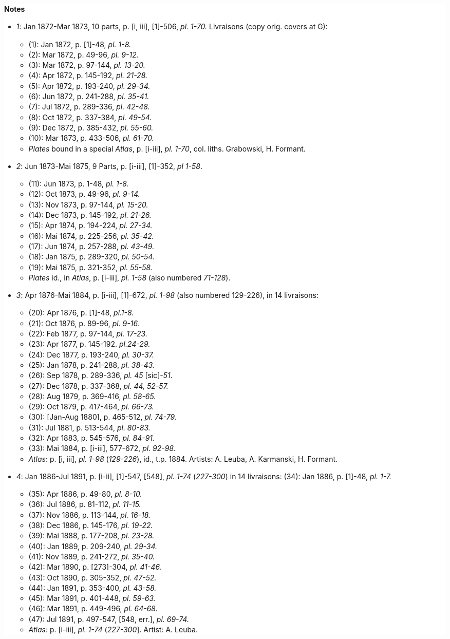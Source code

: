 **Notes**
- *1*: Jan 1872-Mar 1873, 10 parts, p. \[i, iii\], \[1\]-506, *pl. 1-70.* Livraisons (copy orig. covers at G):
	- (1): Jan 1872, p. \[1\]-48, *pl. 1-8.*
	- (2): Mar 1872, p. 49-96, *pl. 9-12.*
	- (3): Mar 1872, p. 97-144, *pl. 13-20.*
	- (4): Apr 1872, p. 145-192, *pl. 21-28.*
	- (5): Apr 1872, p. 193-240, *pl. 29-34.*
	- (6): Jun 1872, p. 241-288, *pl. 35-41.*
	- (7): Jul 1872, p. 289-336, *pl. 42-48.*
	- (8): Oct 1872, p. 337-384, *pl. 49-54.*
	- (9): Dec 1872, p. 385-432, *pl. 55-60.*
	- (10): Mar 1873, p. 433-506, *pl. 61-70.*
	- *Plates* bound in a special *Atlas*, p. \[i-iii\], *pl. 1-70*, col. liths. Grabowski, H. Formant.
	
- *2*: Jun 1873-Mai 1875, 9 Parts, p. \[i-iii\], \[1\]-352, *pl 1-58*.
	- (11): Jun 1873, p. 1-48, *pl. 1-8.*
	- (12): Oct 1873, p. 49-96, *pl. 9-14.*
	- (13): Nov 1873, p. 97-144, *pl. 15-20.*
	- (14): Dec 1873, p. 145-192, *pl. 21-26.*
	- (15): Apr 1874, p. 194-224, *pl. 27-34.*
	- (16): Mai 1874, p. 225-256, *pl. 35-42.*
	- (17): Jun 1874, p. 257-288, *pl. 43-49.*
	- (18): Jan 1875, p. 289-320, *pl. 50-54.*
	- (19): Mai 1875, p. 321-352, *pl. 55-58.*
	- *Plates* id., in *Atlas*, p. \[i-iii\], *pl. 1-58* (also numbered *71-128*).
	
- *3*: Apr 1876-Mai 1884, p. \[i-iii\], \[1\]-672, *pl. 1-98* (also numbered 129-226), in 14 livraisons:
	- (20): Apr 1876, p. \[1\]-48, *pl.1-8.*
	- (21): Oct 1876, p. 89-96, *pl. 9-16.*
	- (22): Feb 1877, p. 97-144, *pl. 17-23.*
	- (23): Apr 1877, p. 145-192. *pl.24-29.*
	- (24): Dec 1877, p. 193-240, *pl. 30-37.*
	- (25): Jan 1878, p. 241-288, *pl. 38-43.*
	- (26): Sep 1878, p. 289-336, *pl. 45* \[sic\]-*51*.
	- (27): Dec 1878, p. 337-368, *pl. 44, 52-57.*
	- (28): Aug 1879, p. 369-416, *pl. 58-65.*
	- (29): Oct 1879, p. 417-464, *pl. 66-73.*
	- (30): \[Jan-Aug 1880\], p. 465-512, *pl. 74-79.*
	- (31): Jul 1881, p. 513-544, *pl. 80-83.*
	- (32): Apr 1883, p. 545-576, *pl. 84-91.*
	- (33): Mai 1884, p. \[i-iii\], 577-672, *pl. 92-98.*
	- *Atlas*: p. \[i, iii\], *pl. 1-98* (*129-226*), id., t.p. 1884. Artists: A. Leuba, A. Karmanski, H. Formant.
	
- *4*: Jan 1886-Jul 1891, p. \[i-ii\], \[1\]-547, \[548\], *pl. 1-74* (*227-300*) in 14 livraisons: (34): Jan 1886, p. \[1\]-48, *pl. 1-7.*
	- (35): Apr 1886, p. 49-80, *pl. 8-10.*
	- (36): Jul 1886, p. 81-112, *pl. 11-15.*
	- (37): Nov 1886, p. 113-144, *pl. 16-18.*
	- (38): Dec 1886, p. 145-176, *pl. 19-22.*
	- (39): Mai 1888, p. 177-208, *pl. 23-28.*
	- (40): Jan 1889, p. 209-240, *pl. 29-34.*
	- (41): Nov 1889, p. 241-272, *pl. 35-40.*
	- (42): Mar 1890, p. \[273\]-304, *pl. 41-46.*
	- (43): Oct 1890, p. 305-352, *pl. 47-52.*
	- (44): Jan 1891, p. 353-400, *pl. 43-58.*
	- (45): Mar 1891, p. 401-448, *pl. 59-63.*
	- (46): Mar 1891, p. 449-496, *pl. 64-68.*
	- (47): Jul 1891, p. 497-547, \[548, err.\], *pl. 69-74.*
	- *Atlas*: p. \[i-iii\], *pl. 1-74* (*227-300*\]. Artist: A. Leuba.
	